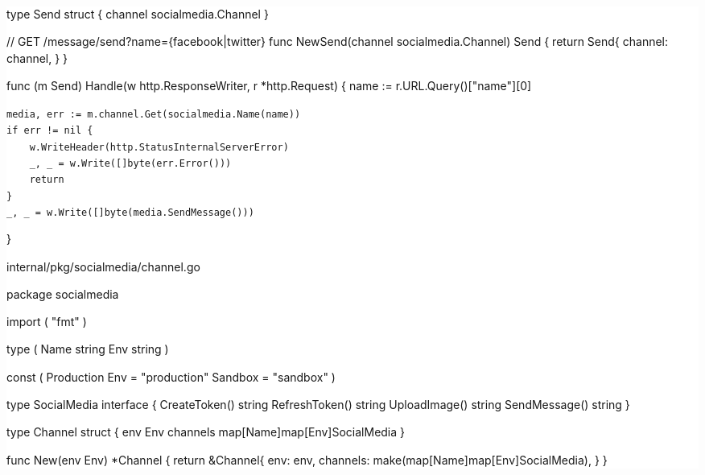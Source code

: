 type Send struct {
	channel socialmedia.Channel
}

// GET /message/send?name={facebook|twitter}
func NewSend(channel socialmedia.Channel) Send {
	return Send{
		channel: channel,
	}
}

func (m Send) Handle(w http.ResponseWriter, r *http.Request) {
	name := r.URL.Query()["name"][0]

	media, err := m.channel.Get(socialmedia.Name(name))
	if err != nil {
		w.WriteHeader(http.StatusInternalServerError)
		_, _ = w.Write([]byte(err.Error()))
		return
	}
	_, _ = w.Write([]byte(media.SendMessage()))
}

internal/pkg/socialmedia/channel.go

package socialmedia

import (
	"fmt"
)

type (
	Name string
	Env  string
)

const (
	Production Env = "production"
	Sandbox        = "sandbox"
)

type SocialMedia interface {
	CreateToken() string
	RefreshToken() string
	UploadImage() string
	SendMessage() string
}

type Channel struct {
	env      Env
	channels map[Name]map[Env]SocialMedia
}

func New(env Env) *Channel {
	return &Channel{
		env:      env,
		channels: make(map[Name]map[Env]SocialMedia),
	}
}
